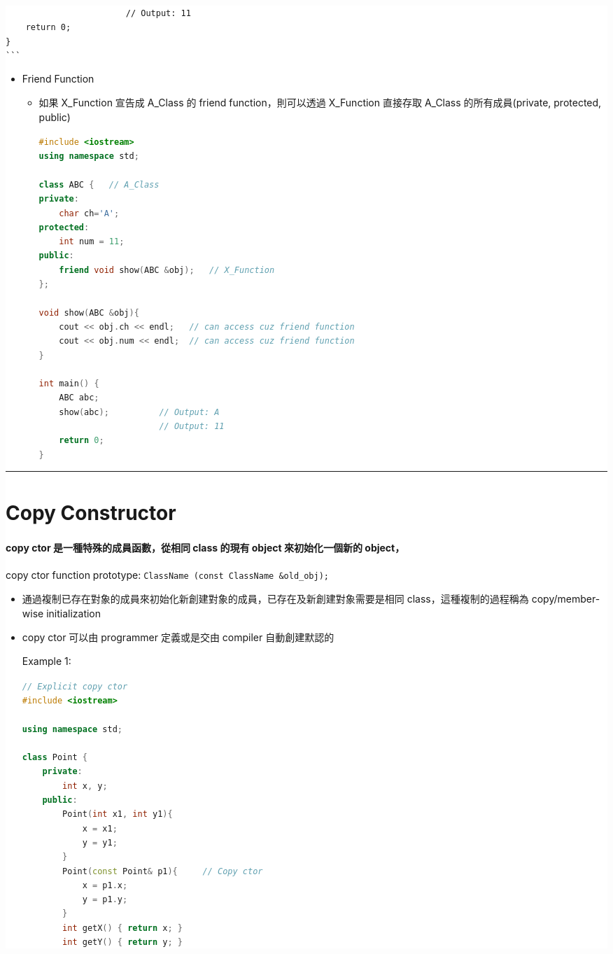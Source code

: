                             // Output: 11
        return 0;
    }
    ```
    
- Friend Function
  - 如果 X_Function 宣告成 A_Class 的 friend function，則可以透過 X_Function 直接存取 A_Class 的所有成員(private, protected, public)
  
    ```C++
    #include <iostream>
    using namespace std;

    class ABC {   // A_Class
    private:
        char ch='A';
    protected:
        int num = 11;
    public:
        friend void show(ABC &obj);   // X_Function
    };

    void show(ABC &obj){
        cout << obj.ch << endl;   // can access cuz friend function
        cout << obj.num << endl;  // can access cuz friend function
    }

    int main() {
        ABC abc;
        show(abc);          // Output: A
                            // Output: 11
        return 0;
    }
    ```

---
# Copy Constructor
#### copy ctor 是一種特殊的成員函數，從相同 class 的現有 object 來初始化一個新的 object，

copy ctor function prototype: `ClassName (const ClassName &old_obj);`

- 通過複制已存在對象的成員來初始化新創建對象的成員，已存在及新創建對象需要是相同 class，這種複制的過程稱為 copy/member-wise initialization

- copy ctor 可以由 programmer 定義或是交由 compiler 自動創建默認的

    Example 1:
    ```C++
    // Explicit copy ctor
    #include <iostream>

    using namespace std;

    class Point {
        private:
            int x, y;
        public:
            Point(int x1, int y1){
                x = x1;
                y = y1;
            }
            Point(const Point& p1){    	// Copy ctor
                x = p1.x;
                y = p1.y;
            }
            int getX() { return x; }
            int getY() { return y; }